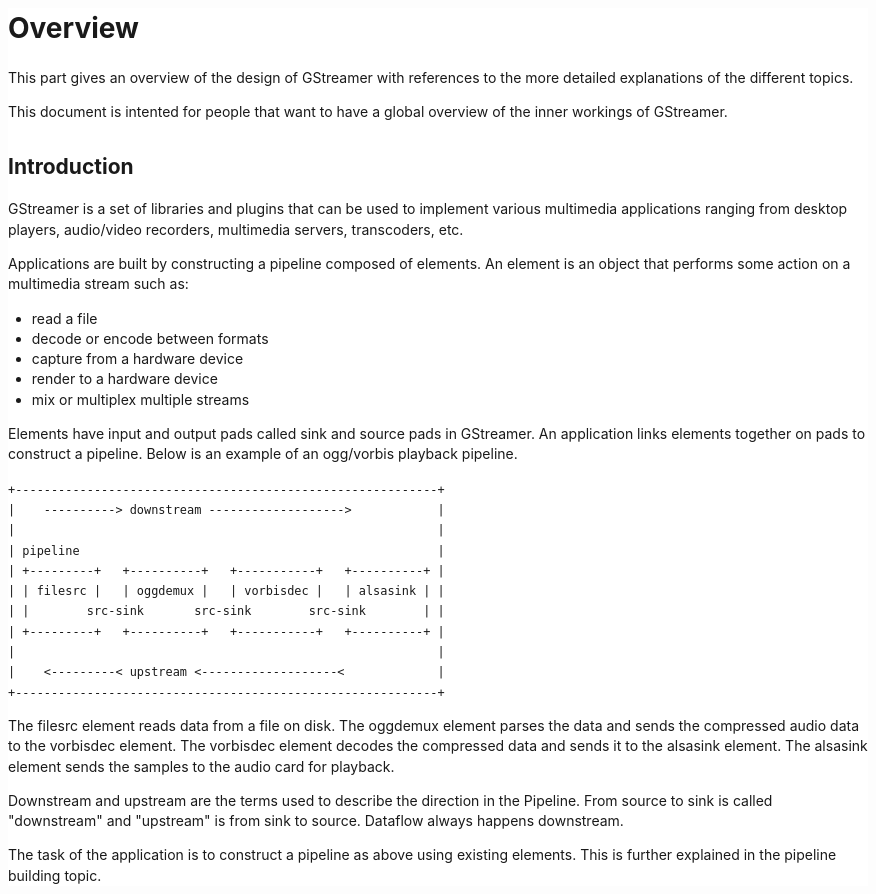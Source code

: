 # Overview

This part gives an overview of the design of GStreamer with references
to the more detailed explanations of the different topics.

This document is intented for people that want to have a global overview
of the inner workings of GStreamer.

## Introduction

GStreamer is a set of libraries and plugins that can be used to
implement various multimedia applications ranging from desktop players,
audio/video recorders, multimedia servers, transcoders, etc.

Applications are built by constructing a pipeline composed of elements.
An element is an object that performs some action on a multimedia stream
such as:

- read a file
- decode or encode between formats
- capture from a hardware device
- render to a hardware device
- mix or multiplex multiple streams

Elements have input and output pads called sink and source pads in
GStreamer. An application links elements together on pads to construct a
pipeline. Below is an example of an ogg/vorbis playback pipeline.

```
+-----------------------------------------------------------+
|    ----------> downstream ------------------->            |
|                                                           |
| pipeline                                                  |
| +---------+   +----------+   +-----------+   +----------+ |
| | filesrc |   | oggdemux |   | vorbisdec |   | alsasink | |
| |        src-sink       src-sink        src-sink        | |
| +---------+   +----------+   +-----------+   +----------+ |
|                                                           |
|    <---------< upstream <-------------------<             |
+-----------------------------------------------------------+
```

The filesrc element reads data from a file on disk. The oggdemux element
parses the data and sends the compressed audio data to the vorbisdec
element. The vorbisdec element decodes the compressed data and sends it
to the alsasink element. The alsasink element sends the samples to the
audio card for playback.

Downstream and upstream are the terms used to describe the direction in
the Pipeline. From source to sink is called "downstream" and "upstream"
is from sink to source. Dataflow always happens downstream.

The task of the application is to construct a pipeline as above using
existing elements. This is further explained in the pipeline building
topic.
